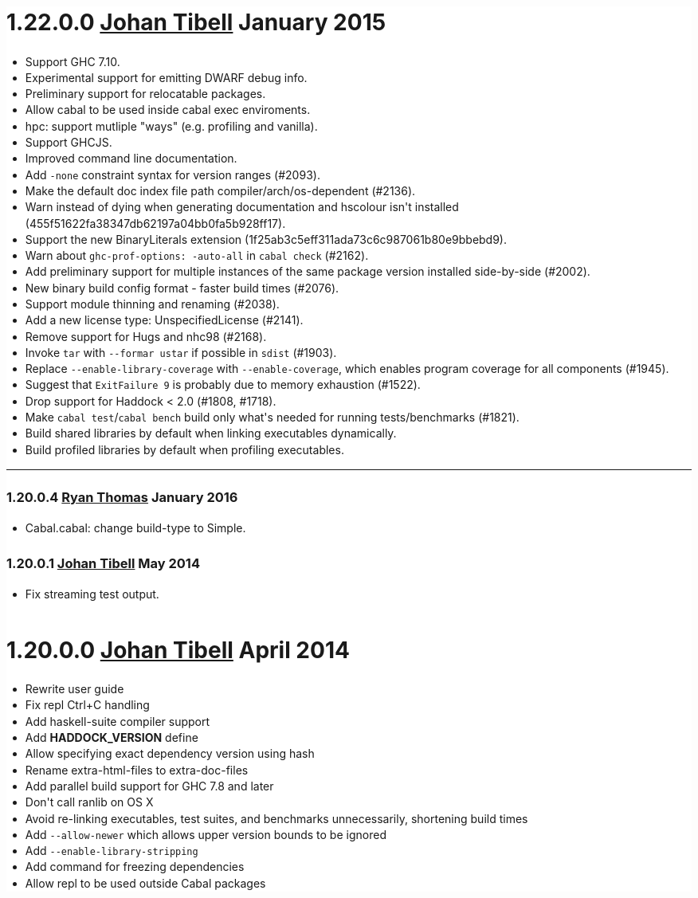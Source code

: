 # 1.22.0.0 [Johan Tibell](mailto:johan.tibell@gmail.com) January 2015
  * Support GHC 7.10.
  * Experimental support for emitting DWARF debug info.
  * Preliminary support for relocatable packages.
  * Allow cabal to be used inside cabal exec enviroments.
  * hpc: support mutliple "ways" (e.g. profiling and vanilla).
  * Support GHCJS.
  * Improved command line documentation.
  * Add `-none` constraint syntax for version ranges (#2093).
  * Make the default doc index file path compiler/arch/os-dependent
  (#2136).
  * Warn instead of dying when generating documentation and hscolour
  isn't installed (455f51622fa38347db62197a04bb0fa5b928ff17).
  * Support the new BinaryLiterals extension
  (1f25ab3c5eff311ada73c6c987061b80e9bbebd9).
  * Warn about `ghc-prof-options: -auto-all` in `cabal check` (#2162).
  * Add preliminary support for multiple instances of the same package
  version installed side-by-side (#2002).
  * New binary build config format - faster build times (#2076).
  * Support module thinning and renaming (#2038).
  * Add a new license type: UnspecifiedLicense (#2141).
  * Remove support for Hugs and nhc98 (#2168).
  * Invoke `tar` with `--formar ustar` if possible in `sdist` (#1903).
  * Replace `--enable-library-coverage` with `--enable-coverage`, which
  enables program coverage for all components (#1945).
  * Suggest that `ExitFailure 9` is probably due to memory
  exhaustion (#1522).
  * Drop support for Haddock < 2.0 (#1808, #1718).
  * Make `cabal test`/`cabal bench` build only what's needed for
  running tests/benchmarks (#1821).
  * Build shared libraries by default when linking executables dynamically.
  * Build profiled libraries by default when profiling executables.

----

### 1.20.0.4 [Ryan Thomas](mailto:ryan@ryant.org) January 2016
  * Cabal.cabal: change build-type to Simple.

### 1.20.0.1 [Johan Tibell](mailto:johan.tibell@gmail.com) May 2014
  * Fix streaming test output.

# 1.20.0.0 [Johan Tibell](mailto:johan.tibell@gmail.com) April 2014
  * Rewrite user guide
  * Fix repl Ctrl+C handling
  * Add haskell-suite compiler support
  * Add __HADDOCK_VERSION__ define
  * Allow specifying exact dependency version using hash
  * Rename extra-html-files to extra-doc-files
  * Add parallel build support for GHC 7.8 and later
  * Don't call ranlib on OS X
  * Avoid re-linking executables, test suites, and benchmarks
  unnecessarily, shortening build times
  * Add `--allow-newer` which allows upper version bounds to be
  ignored
  * Add `--enable-library-stripping`
  * Add command for freezing dependencies
  * Allow repl to be used outside Cabal packages